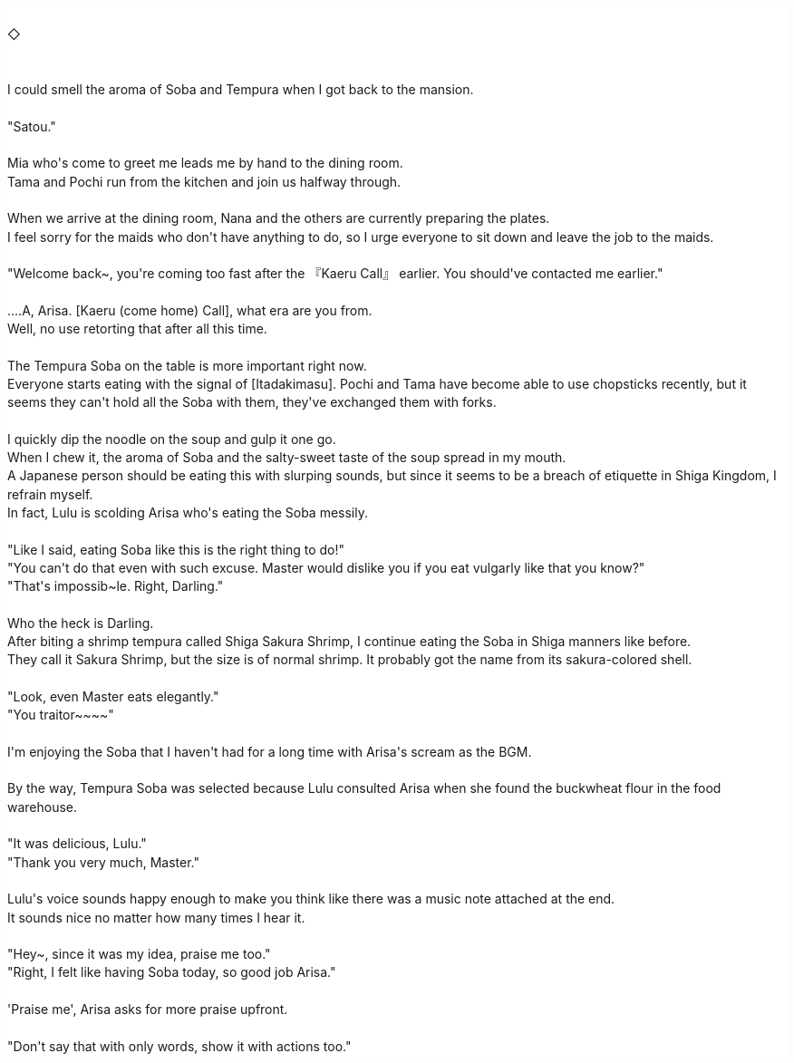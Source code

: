 <br/>
◇<br/>
<br/>
<br/>
I could smell the aroma of Soba and Tempura when I got back to the mansion.<br/>
<br/>
"Satou."<br/>
<br/>
Mia who's come to greet me leads me by hand to the dining room.<br/>
Tama and Pochi run from the kitchen and join us halfway through.<br/>
<br/>
When we arrive at the dining room, Nana and the others are currently preparing the plates.<br/>
I feel sorry for the maids who don't have anything to do, so I urge everyone to sit down and leave the job to the maids.<br/>
<br/>
"Welcome back~, you're coming too fast after the 『Kaeru Call』 earlier. You should've contacted me earlier."<br/>
<br/>
....A, Arisa. [Kaeru (come home) Call], what era are you from.<br/>
Well, no use retorting that after all this time.<br/>
<br/>
The Tempura Soba on the table is more important right now.<br/>
Everyone starts eating with the signal of [Itadakimasu]. Pochi and Tama have become able to use chopsticks recently, but it seems they can't hold all the Soba with them, they've exchanged them with forks.<br/>
<br/>
I quickly dip the noodle on the soup and gulp it one go.<br/>
When I chew it, the aroma of Soba and the salty-sweet taste of the soup spread in my mouth.<br/>
A Japanese person should be eating this with slurping sounds, but since it seems to be a breach of etiquette in Shiga Kingdom, I refrain myself.<br/>
In fact, Lulu is scolding Arisa who's eating the Soba messily.<br/>
<br/>
"Like I said, eating Soba like this is the right thing to do!"<br/>
"You can't do that even with such excuse. Master would dislike you if you eat vulgarly like that you know?"<br/>
"That's impossib~le. Right, Darling."<br/>
<br/>
Who the heck is Darling.<br/>
After biting a shrimp tempura called Shiga Sakura Shrimp, I continue eating the Soba in Shiga manners like before.<br/>
They call it Sakura Shrimp, but the size is of normal shrimp. It probably got the name from its sakura-colored shell.<br/>
<br/>
"Look, even Master eats elegantly."<br/>
"You traitor~~~~"<br/>
<br/>
I'm enjoying the Soba that I haven't had for a long time with Arisa's scream as the BGM.<br/>
<br/>
By the way, Tempura Soba was selected because Lulu consulted Arisa when she found the buckwheat flour in the food warehouse.<br/>
<br/>
"It was delicious, Lulu."<br/>
"Thank you very much, Master."<br/>
<br/>
Lulu's voice sounds happy enough to make you think like there was a music note attached at the end.<br/>
It sounds nice no matter how many times I hear it.<br/>
<br/>
"Hey~, since it was my idea, praise me too."<br/>
"Right, I felt like having Soba today, so good job Arisa."<br/>
<br/>
'Praise me', Arisa asks for more praise upfront.<br/>
<br/>
"Don't say that with only words, show it with actions too."<br/>
